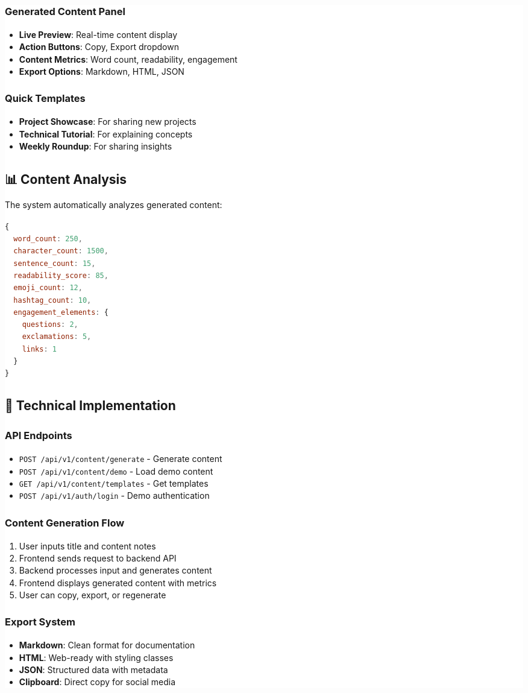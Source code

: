 ### Generated Content Panel
- **Live Preview**: Real-time content display
- **Action Buttons**: Copy, Export dropdown
- **Content Metrics**: Word count, readability, engagement
- **Export Options**: Markdown, HTML, JSON

### Quick Templates
- **Project Showcase**: For sharing new projects
- **Technical Tutorial**: For explaining concepts
- **Weekly Roundup**: For sharing insights

## 📊 Content Analysis

The system automatically analyzes generated content:

```javascript
{
  word_count: 250,
  character_count: 1500,
  sentence_count: 15,
  readability_score: 85,
  emoji_count: 12,
  hashtag_count: 10,
  engagement_elements: {
    questions: 2,
    exclamations: 5,
    links: 1
  }
}
```

## 🔧 Technical Implementation

### API Endpoints
- `POST /api/v1/content/generate` - Generate content
- `POST /api/v1/content/demo` - Load demo content
- `GET /api/v1/content/templates` - Get templates
- `POST /api/v1/auth/login` - Demo authentication

### Content Generation Flow
1. User inputs title and content notes
2. Frontend sends request to backend API
3. Backend processes input and generates content
4. Frontend displays generated content with metrics
5. User can copy, export, or regenerate

### Export System
- **Markdown**: Clean format for documentation
- **HTML**: Web-ready with styling classes
- **JSON**: Structured data with metadata
- **Clipboard**: Direct copy for social media
